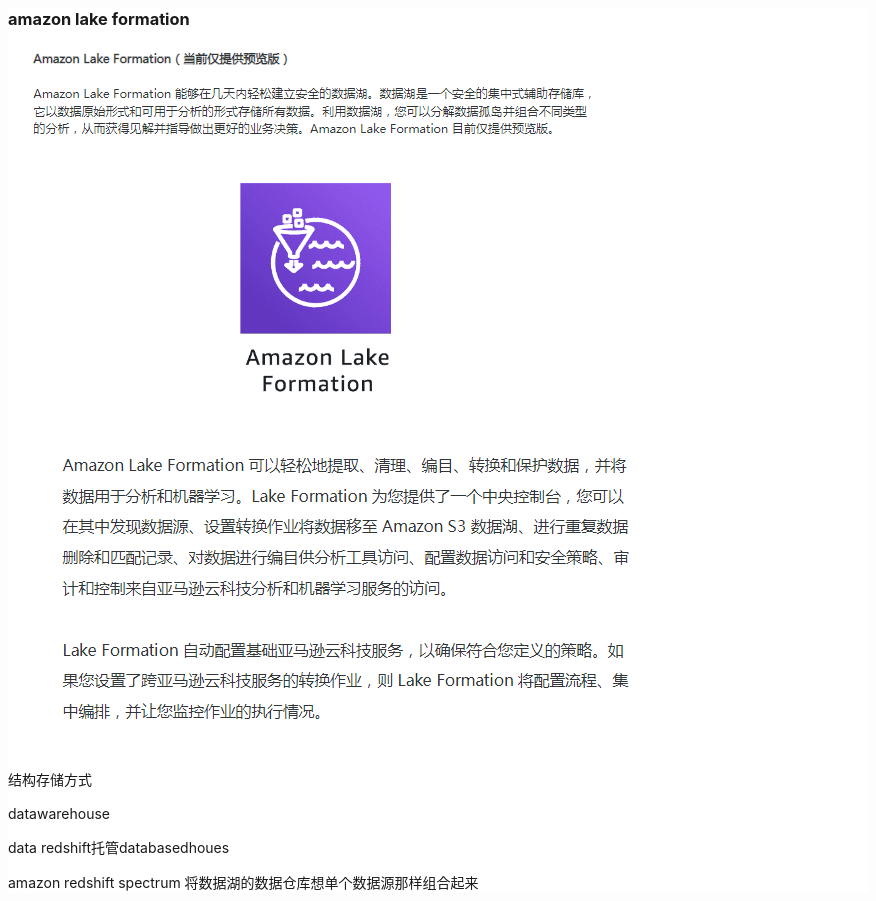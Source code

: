 ### amazon lake formation

![image-20211218124209673](../_assets/AWS/AWS%20数据分析基础知识/image-20211218124209673.png)



![image-20211218124223317](../_assets/AWS/AWS%20数据分析基础知识/image-20211218124223317.png)



结构存储方式

datawarehouse

data redshift托管databasedhoues

amazon redshift spectrum 将数据湖的数据仓库想单个数据源那样组合起来
